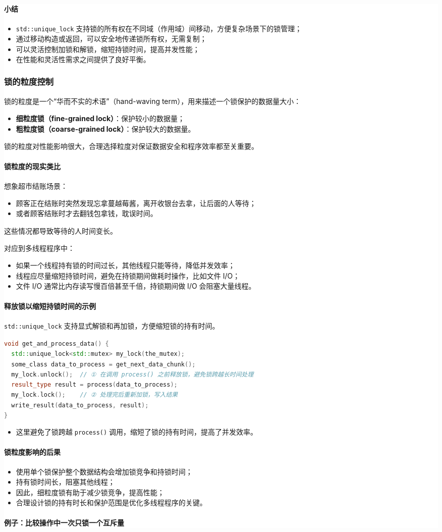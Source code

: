 #### 小结

- `std::unique_lock` 支持锁的所有权在不同域（作用域）间移动，方便复杂场景下的锁管理；
- 通过移动构造或返回，可以安全地传递锁所有权，无需复制；
- 可以灵活控制加锁和解锁，缩短持锁时间，提高并发性能；
- 在性能和灵活性需求之间提供了良好平衡。

### 锁的粒度控制

锁的粒度是一个“华而不实的术语”（hand-waving term），用来描述一个锁保护的数据量大小：

- **细粒度锁（fine-grained lock）**：保护较小的数据量；
- **粗粒度锁（coarse-grained lock）**：保护较大的数据量。

锁的粒度对性能影响很大，合理选择粒度对保证数据安全和程序效率都至关重要。

#### 锁粒度的现实类比

想象超市结账场景：

- 顾客正在结账时突然发现忘拿蔓越莓酱，离开收银台去拿，让后面的人等待；
- 或者顾客结账时才去翻钱包拿钱，耽误时间。

这些情况都导致等待的人时间变长。

对应到多线程程序中：

- 如果一个线程持有锁的时间过长，其他线程只能等待，降低并发效率；
- 线程应尽量缩短持锁时间，避免在持锁期间做耗时操作，比如文件 I/O；
- 文件 I/O 通常比内存读写慢百倍甚至千倍，持锁期间做 I/O 会阻塞大量线程。

#### 释放锁以缩短持锁时间的示例

`std::unique_lock` 支持显式解锁和再加锁，方便缩短锁的持有时间。

```cpp
void get_and_process_data() {
  std::unique_lock<std::mutex> my_lock(the_mutex);
  some_class data_to_process = get_next_data_chunk();
  my_lock.unlock();  // ① 在调用 process() 之前释放锁，避免锁跨越长时间处理
  result_type result = process(data_to_process);
  my_lock.lock();    // ② 处理完后重新加锁，写入结果
  write_result(data_to_process, result);
}
```

- 这里避免了锁跨越 `process()` 调用，缩短了锁的持有时间，提高了并发效率。

#### 锁粒度影响的后果

- 使用单个锁保护整个数据结构会增加锁竞争和持锁时间；
- 持有锁时间长，阻塞其他线程；
- 因此，细粒度锁有助于减少锁竞争，提高性能；
- 合理设计锁的持有时长和保护范围是优化多线程程序的关键。

#### 例子：比较操作中一次只锁一个互斥量
